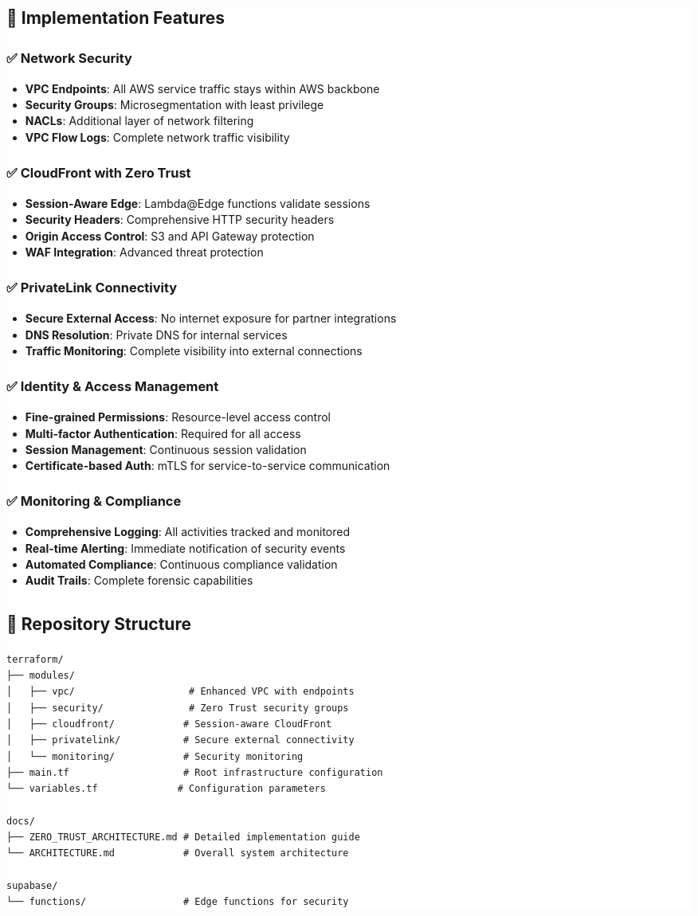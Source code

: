 ```mermaid
```

## 🚀 Implementation Features

### ✅ Network Security
- **VPC Endpoints**: All AWS service traffic stays within AWS backbone
- **Security Groups**: Microsegmentation with least privilege
- **NACLs**: Additional layer of network filtering
- **VPC Flow Logs**: Complete network traffic visibility

### ✅ CloudFront with Zero Trust
- **Session-Aware Edge**: Lambda@Edge functions validate sessions
- **Security Headers**: Comprehensive HTTP security headers
- **Origin Access Control**: S3 and API Gateway protection
- **WAF Integration**: Advanced threat protection

### ✅ PrivateLink Connectivity
- **Secure External Access**: No internet exposure for partner integrations
- **DNS Resolution**: Private DNS for internal services
- **Traffic Monitoring**: Complete visibility into external connections

### ✅ Identity & Access Management
- **Fine-grained Permissions**: Resource-level access control
- **Multi-factor Authentication**: Required for all access
- **Session Management**: Continuous session validation
- **Certificate-based Auth**: mTLS for service-to-service communication

### ✅ Monitoring & Compliance
- **Comprehensive Logging**: All activities tracked and monitored
- **Real-time Alerting**: Immediate notification of security events
- **Automated Compliance**: Continuous compliance validation
- **Audit Trails**: Complete forensic capabilities

## 📁 Repository Structure

```
terraform/
├── modules/
│   ├── vpc/                    # Enhanced VPC with endpoints
│   ├── security/               # Zero Trust security groups
│   ├── cloudfront/            # Session-aware CloudFront
│   ├── privatelink/           # Secure external connectivity
│   └── monitoring/            # Security monitoring
├── main.tf                    # Root infrastructure configuration
└── variables.tf              # Configuration parameters

docs/
├── ZERO_TRUST_ARCHITECTURE.md # Detailed implementation guide
└── ARCHITECTURE.md            # Overall system architecture

supabase/
└── functions/                 # Edge functions for security
```
